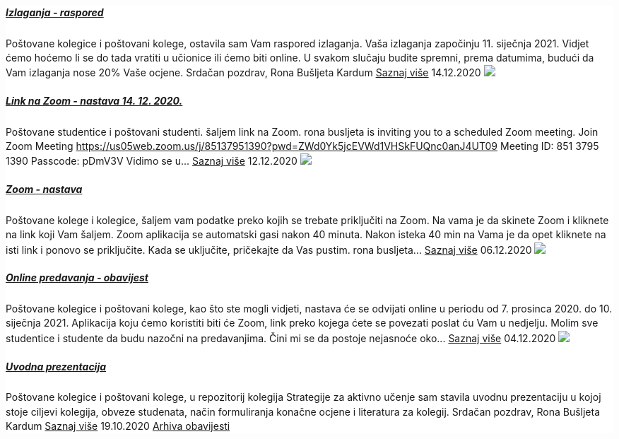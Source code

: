 #####  [Izlaganja - raspored](https://www.fhs.hr/predmet/szau_a?@=21dth#news_118563)
Poštovane kolegice i poštovani kolege, ostavila sam Vam raspored izlaganja. Vaša izlaganja započinju 11. siječnja 2021. Vidjet ćemo hoćemo li se do tada vratiti u učionice ili ćemo biti online. U svakom slučaju budite spremni, prema datumima, budući da Vam izlaganja nose 20% Vaše ocjene. Srdačan pozdrav, Rona Bušljeta Kardum 
[Saznaj više](https://www.fhs.hr/predmet/szau_a?@=21dth#news_118563)
14.12.2020
[ ![](https://www.fhs.hr/_pub/themes_static/hrstud2024/default/img/default_news.jpg) ](https://www.fhs.hr/predmet/szau_a?@=21dt5#news_118563)
#####  [Link na Zoom - nastava 14. 12. 2020.](https://www.fhs.hr/predmet/szau_a?@=21dt5#news_118563)
Poštovane studentice i poštovani studenti. šaljem link na Zoom. rona busljeta is inviting you to a scheduled Zoom meeting. Join Zoom Meeting https://us05web.zoom.us/j/85137951390?pwd=ZWd0Yk5jcEVWd1VHSkFUQnc0anJ4UT09 Meeting ID: 851 3795 1390 Passcode: pDmV3V Vidimo se u... 
[Saznaj više](https://www.fhs.hr/predmet/szau_a?@=21dt5#news_118563)
12.12.2020
[ ![](https://www.fhs.hr/_pub/themes_static/hrstud2024/default/img/default_news.jpg) ](https://www.fhs.hr/predmet/szau_a?@=21dom#news_118563)
#####  [Zoom - nastava](https://www.fhs.hr/predmet/szau_a?@=21dom#news_118563)
Poštovane kolege i kolegice, šaljem vam podatke preko kojih se trebate priključiti na Zoom. Na vama je da skinete Zoom i kliknete na link koji Vam šaljem. Zoom aplikacija se automatski gasi nakon 40 minuta. Nakon isteka 40 min na Vama je da opet kliknete na isti link i ponovo se priključite. Kada se uključite, pričekajte da Vas pustim. rona busljeta... 
[Saznaj više](https://www.fhs.hr/predmet/szau_a?@=21dom#news_118563)
06.12.2020
[ ![](https://www.fhs.hr/_pub/themes_static/hrstud2024/default/img/default_news.jpg) ](https://www.fhs.hr/predmet/szau_a?@=21do0#news_118563)
#####  [Online predavanja - obavijest](https://www.fhs.hr/predmet/szau_a?@=21do0#news_118563)
Poštovane kolegice i poštovani kolege, kao što ste mogli vidjeti, nastava će se odvijati online u periodu od 7. prosinca 2020. do 10. siječnja 2021. Aplikacija koju ćemo koristiti biti će Zoom, link preko kojega ćete se povezati poslat ću Vam u nedjelju. Molim sve studentice i studente da budu nazočni na predavanjima. Čini mi se da postoje nejasnoće oko... 
[Saznaj više](https://www.fhs.hr/predmet/szau_a?@=21do0#news_118563)
04.12.2020
[ ![](https://www.fhs.hr/_pub/themes_static/hrstud2024/default/img/default_news.jpg) ](https://www.fhs.hr/predmet/szau_a?@=21d44#news_118563)
#####  [Uvodna prezentacija](https://www.fhs.hr/predmet/szau_a?@=21d44#news_118563)
Poštovane kolegice i poštovani kolege, u repozitorij kolegija Strategije za aktivno učenje sam stavila uvodnu prezentaciju u kojoj stoje ciljevi kolegija, obveze studenata, način formuliranja konačne ocjene i literatura za kolegij. Srdačan pozdrav, Rona Bušljeta Kardum 
[Saznaj više](https://www.fhs.hr/predmet/szau_a?@=21d44#news_118563)
19.10.2020
[Arhiva obavijesti](https://www.fhs.hr/predmet/szau_a?@=21ch8#news_118563 "Arhiva obavijesti")
